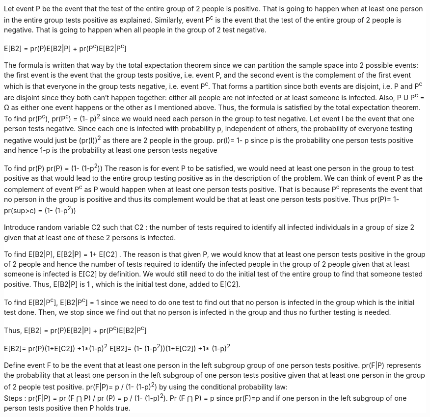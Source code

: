 Let event P be the event that the test of the entire group of 2 people is positive. That is going to happen when at least one person in the entire group tests positive as explained. 
Similarly, event P<sup>c</sup>  is the event that the test of the entire group of 2 people is negative. That is going to happen when all people in the group of 2 test negative. 

E[B2] = pr(P)E[B2|P] + pr(P<sup>c</sup>)E[B2|P<sup>c</sup>]

The formula is written that way by the total expectation theorem since we can partition the sample space into 2 possible events: the first event is the event that the group tests positive, i.e. event P, and the second event is the complement of the first event which is that everyone in the group tests negative, i.e. event P<sup>c</sup>. That forms a partition since both events are disjoint, i.e. P and P<sup>c</sup> are disjoint since they both can’t happen together: either all people are not infected or at least someone is infected. Also, P U P<sup>c</sup> = Ω as either one event happens or the other as I mentioned above. Thus, the formula is satisfied by the total expectation theorem.
To find pr(P<sup>c</sup>), 
pr(P<sup>c</sup>) =  (1- p)<sup>2</sup>   since we would need each person in the group to test negative. Let event I be the event that one person tests negative. Since each one is infected with probability p, independent of others, the probability of everyone testing negative would just be (pr(I))<sup>2</sup> as there are 2 people in the group. pr(I)=  1- p since p is the probability one person tests positive and hence 1-p is the probability at least one person tests negative 

To find pr(P)
pr(P) = (1- (1-p<sup>2</sup>))
The reason is for event P to be satisfied, we would need at least one person in the group to test positive as that would lead to the entire group testing positive as in the description of the problem. We can think of event P as the complement of event P<sup>c</sup> as P would happen when at least one person tests positive. That is because P<sup>c</sup> represents the event that no person in the group is positive and thus its complement would be that at least one person tests positive. Thus pr(P)= 1- pr(sup>c</sup>) =  (1- (1-p<sup>2</sup>))


Introduce random variable C2 such that
C2 : the number of tests required to identify all infected individuals in a group of size 2 given that at least one of these 2 persons is infected.

To find E[B2|P],
E[B2|P] = 1+ E[C2] . The reason is that given P, we would know that at least one person tests positive in the group of 2 people and hence the number of tests required to identify the infected people in the group of 2 people given that at least someone is infected is E[C2] by definition. We would still need to do the initial test of the entire group to find that someone tested positive. Thus, E[B2|P] is 1 , which is the initial test done, added to E[C2].

To find E[B2|P<sup>c</sup>],
E[B2|P<sup>c</sup>] = 1 since we need to do one test to find out that no person is infected in the group which is the initial test done. Then, we stop since we find out that no person is infected in the group and thus no further testing is needed.

Thus, 
E[B2] = pr(P)E[B2|P] + pr(P<sup>c</sup>)E[B2|P<sup>c</sup>]

E[B2]= pr(P)(1+E[C2]) +1*(1-p)<sup>2</sup>
E[B2]= (1- (1-p<sup>2</sup>))(1+E[C2]) +1* (1-p)<sup>2</sup>

Define event F to be the event that at least one person in the left subgroup group of one person tests positive.
pr(F|P) represents the probability that at least one person in the left subgroup of one person tests positive given that at least one person in the group of 2 people test positive.
pr(F|P)= p / (1- (1-p)<sup>2</sup>) by using the conditional probability law:
<br>
Steps : pr(F|P) = pr (F ⋂ P) / pr (P) = p / (1- (1-p)<sup>2</sup>).
Pr (F ⋂ P) = p since pr(F)=p and if one person in the left subgroup of one person tests positive then P holds true. 
